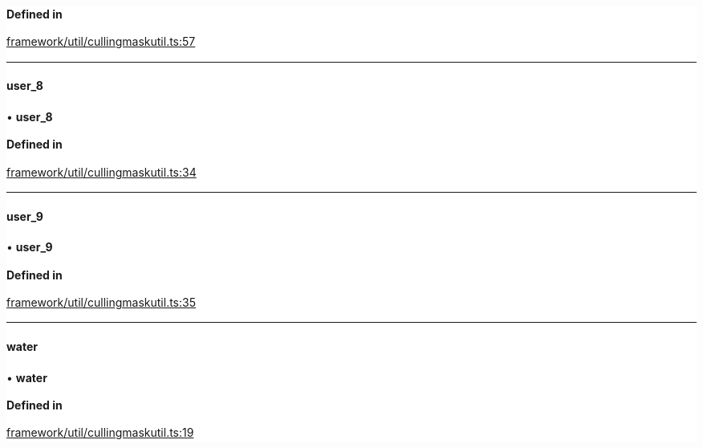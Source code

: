 **Defined in**

[framework/util/cullingmaskutil.ts:57](https://github.com/meta4d-me/meta4d-engine/blob/cf6bfe6/src/framework/util/cullingmaskutil.ts#L57)

***

#### user\_8

• **user\_8**

**Defined in**

[framework/util/cullingmaskutil.ts:34](https://github.com/meta4d-me/meta4d-engine/blob/cf6bfe6/src/framework/util/cullingmaskutil.ts#L34)

***

#### user\_9

• **user\_9**

**Defined in**

[framework/util/cullingmaskutil.ts:35](https://github.com/meta4d-me/meta4d-engine/blob/cf6bfe6/src/framework/util/cullingmaskutil.ts#L35)

***

#### water

• **water**

**Defined in**

[framework/util/cullingmaskutil.ts:19](https://github.com/meta4d-me/meta4d-engine/blob/cf6bfe6/src/framework/util/cullingmaskutil.ts#L19)
